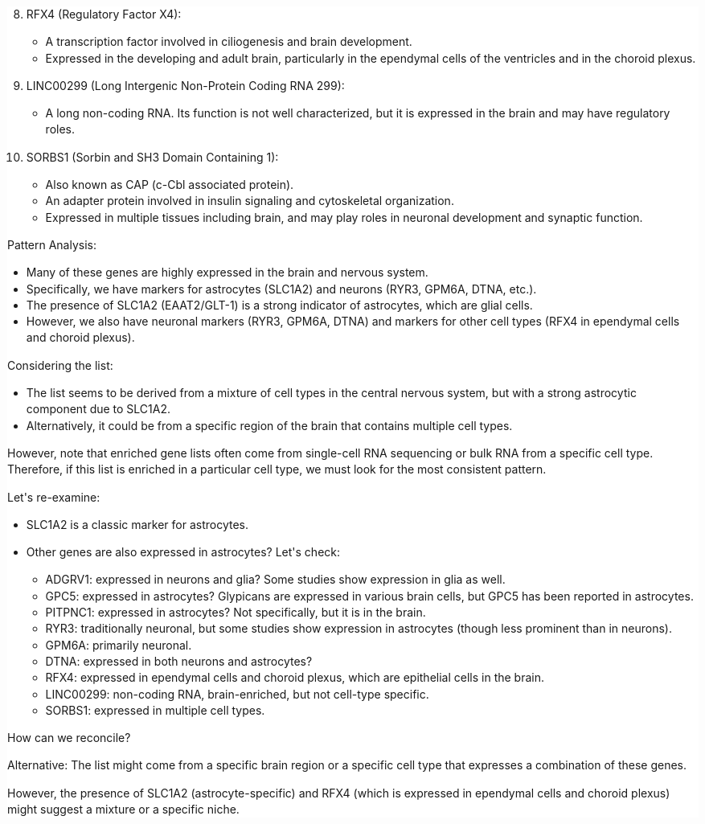  8. RFX4 (Regulatory Factor X4):
    - A transcription factor involved in ciliogenesis and brain development.
    - Expressed in the developing and adult brain, particularly in the ependymal cells of the ventricles and in the choroid plexus.

 9. LINC00299 (Long Intergenic Non-Protein Coding RNA 299):
    - A long non-coding RNA. Its function is not well characterized, but it is expressed in the brain and may have regulatory roles.

 10. SORBS1 (Sorbin and SH3 Domain Containing 1):
     - Also known as CAP (c-Cbl associated protein).
     - An adapter protein involved in insulin signaling and cytoskeletal organization.
     - Expressed in multiple tissues including brain, and may play roles in neuronal development and synaptic function.

 Pattern Analysis:

 - Many of these genes are highly expressed in the brain and nervous system.
 - Specifically, we have markers for astrocytes (SLC1A2) and neurons (RYR3, GPM6A, DTNA, etc.).
 - The presence of SLC1A2 (EAAT2/GLT-1) is a strong indicator of astrocytes, which are glial cells.
 - However, we also have neuronal markers (RYR3, GPM6A, DTNA) and markers for other cell types (RFX4 in ependymal cells and choroid plexus).

 Considering the list:

 - The list seems to be derived from a mixture of cell types in the central nervous system, but with a strong astrocytic component due to SLC1A2.
 - Alternatively, it could be from a specific region of the brain that contains multiple cell types.

 However, note that enriched gene lists often come from single-cell RNA sequencing or bulk RNA from a specific cell type. Therefore, if this list is enriched in a particular cell type, we must look for the most consistent pattern.

 Let's re-examine:

 - SLC1A2 is a classic marker for astrocytes.
 - Other genes are also expressed in astrocytes? Let's check:

   - ADGRV1: expressed in neurons and glia? Some studies show expression in glia as well.
   - GPC5: expressed in astrocytes? Glypicans are expressed in various brain cells, but GPC5 has been reported in astrocytes.
   - PITPNC1: expressed in astrocytes? Not specifically, but it is in the brain.
   - RYR3: traditionally neuronal, but some studies show expression in astrocytes (though less prominent than in neurons).
   - GPM6A: primarily neuronal.
   - DTNA: expressed in both neurons and astrocytes?
   - RFX4: expressed in ependymal cells and choroid plexus, which are epithelial cells in the brain.
   - LINC00299: non-coding RNA, brain-enriched, but not cell-type specific.
   - SORBS1: expressed in multiple cell types.

 How can we reconcile?

 Alternative: The list might come from a specific brain region or a specific cell type that expresses a combination of these genes.

 However, the presence of SLC1A2 (astrocyte-specific) and RFX4 (which is expressed in ependymal cells and choroid plexus) might suggest a mixture or a specific niche.
